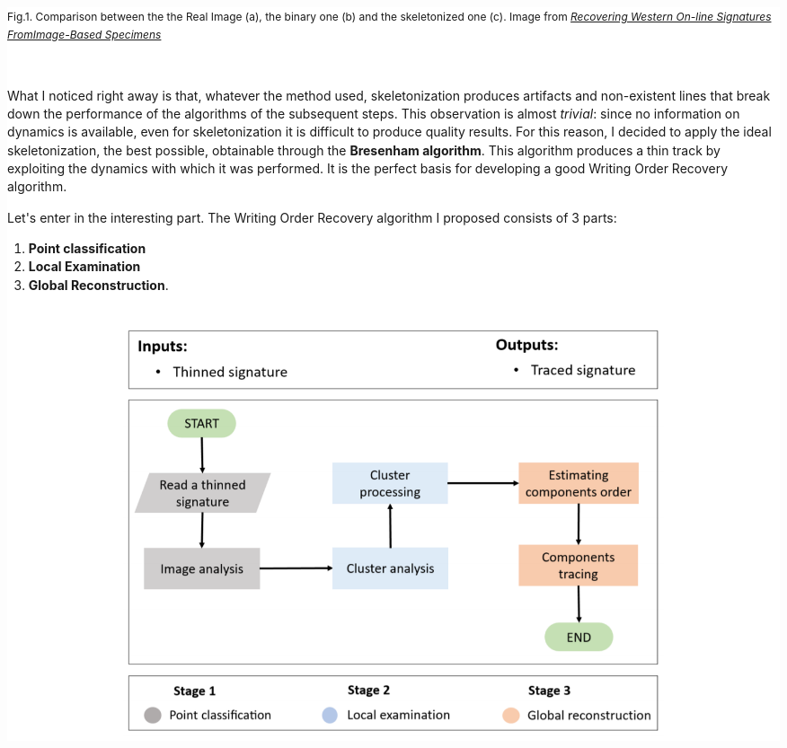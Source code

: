 <span style="font-size: 12px;">Fig.1. Comparison between the the Real Image (a), the binary one (b) and the skeletonized one (c). Image from <a href="https://www.researchgate.net/publication/319443706_Recovering_Western_On-line_Signatures_From_Image-Based_Specimens"><i>
Recovering Western On-line Signatures FromImage-Based Specimens</i></a></span>

<br>

</div>

What I noticed right away is that, whatever the method used, skeletonization produces artifacts and non-existent lines that 
break down the performance of the algorithms of the subsequent steps. This observation is almost *trivial*: 
since no information on dynamics is available, even for skeletonization it is difficult to produce quality results.
For this reason, I decided to apply the ideal skeletonization, the best possible, obtainable through the **Bresenham 
algorithm**. 
This algorithm produces a thin track by exploiting the dynamics with which it was performed. It is the perfect 
basis for developing a good Writing Order Recovery algorithm.

Let's enter in the interesting part.
The Writing Order Recovery algorithm I proposed consists of 3 parts: 
1. **Point classification** 
2. **Local Examination** 
3. **Global Reconstruction**.
 
<br>

<div style="text-align:center">
<img src="/blog/a-novel-writing-order-recovery-approach-for-handwriting-specimens/algorithm.png" alt="algorithm" width="70%"/>
